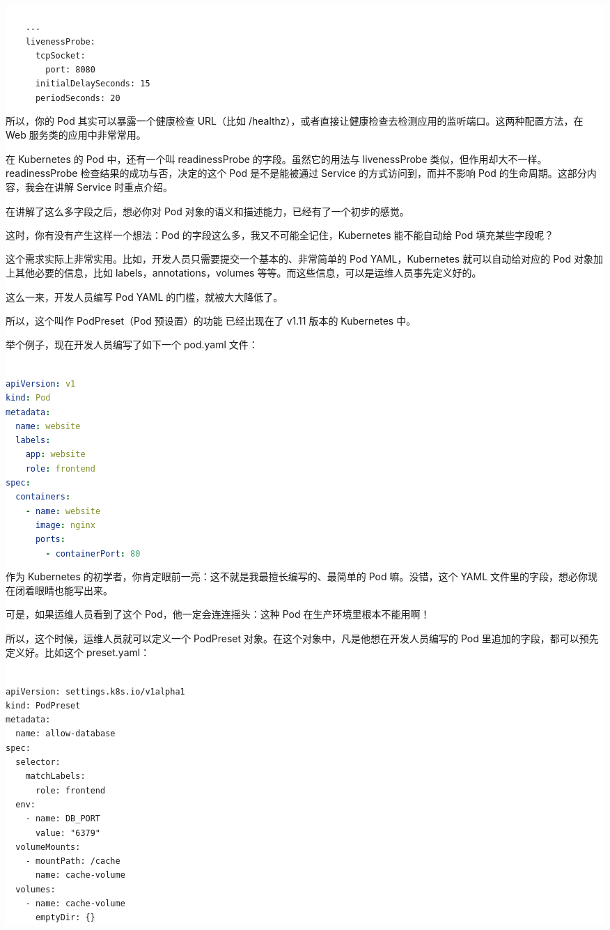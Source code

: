 ```

    ...
    livenessProbe:
      tcpSocket:
        port: 8080
      initialDelaySeconds: 15
      periodSeconds: 20
```

所以，你的 Pod 其实可以暴露一个健康检查 URL（比如 /healthz），或者直接让健康检查去检测应用的监听端口。这两种配置方法，在 Web 服务类的应用中非常常用。

在 Kubernetes 的 Pod 中，还有一个叫 readinessProbe 的字段。虽然它的用法与 livenessProbe 类似，但作用却大不一样。readinessProbe 检查结果的成功与否，决定的这个 Pod 是不是能被通过 Service 的方式访问到，而并不影响 Pod 的生命周期。这部分内容，我会在讲解 Service 时重点介绍。

在讲解了这么多字段之后，想必你对 Pod 对象的语义和描述能力，已经有了一个初步的感觉。

这时，你有没有产生这样一个想法：Pod 的字段这么多，我又不可能全记住，Kubernetes 能不能自动给 Pod 填充某些字段呢？

这个需求实际上非常实用。比如，开发人员只需要提交一个基本的、非常简单的 Pod YAML，Kubernetes 就可以自动给对应的 Pod 对象加上其他必要的信息，比如 labels，annotations，volumes 等等。而这些信息，可以是运维人员事先定义好的。

这么一来，开发人员编写 Pod YAML 的门槛，就被大大降低了。

所以，这个叫作 PodPreset（Pod 预设置）的功能 已经出现在了 v1.11 版本的 Kubernetes 中。

举个例子，现在开发人员编写了如下一个 pod.yaml 文件：

```yaml

apiVersion: v1
kind: Pod
metadata:
  name: website
  labels:
    app: website
    role: frontend
spec:
  containers:
    - name: website
      image: nginx
      ports:
        - containerPort: 80
```

作为 Kubernetes 的初学者，你肯定眼前一亮：这不就是我最擅长编写的、最简单的 Pod 嘛。没错，这个 YAML 文件里的字段，想必你现在闭着眼睛也能写出来。

可是，如果运维人员看到了这个 Pod，他一定会连连摇头：这种 Pod 在生产环境里根本不能用啊！

所以，这个时候，运维人员就可以定义一个 PodPreset 对象。在这个对象中，凡是他想在开发人员编写的 Pod 里追加的字段，都可以预先定义好。比如这个 preset.yaml：

```

apiVersion: settings.k8s.io/v1alpha1
kind: PodPreset
metadata:
  name: allow-database
spec:
  selector:
    matchLabels:
      role: frontend
  env:
    - name: DB_PORT
      value: "6379"
  volumeMounts:
    - mountPath: /cache
      name: cache-volume
  volumes:
    - name: cache-volume
      emptyDir: {}
```